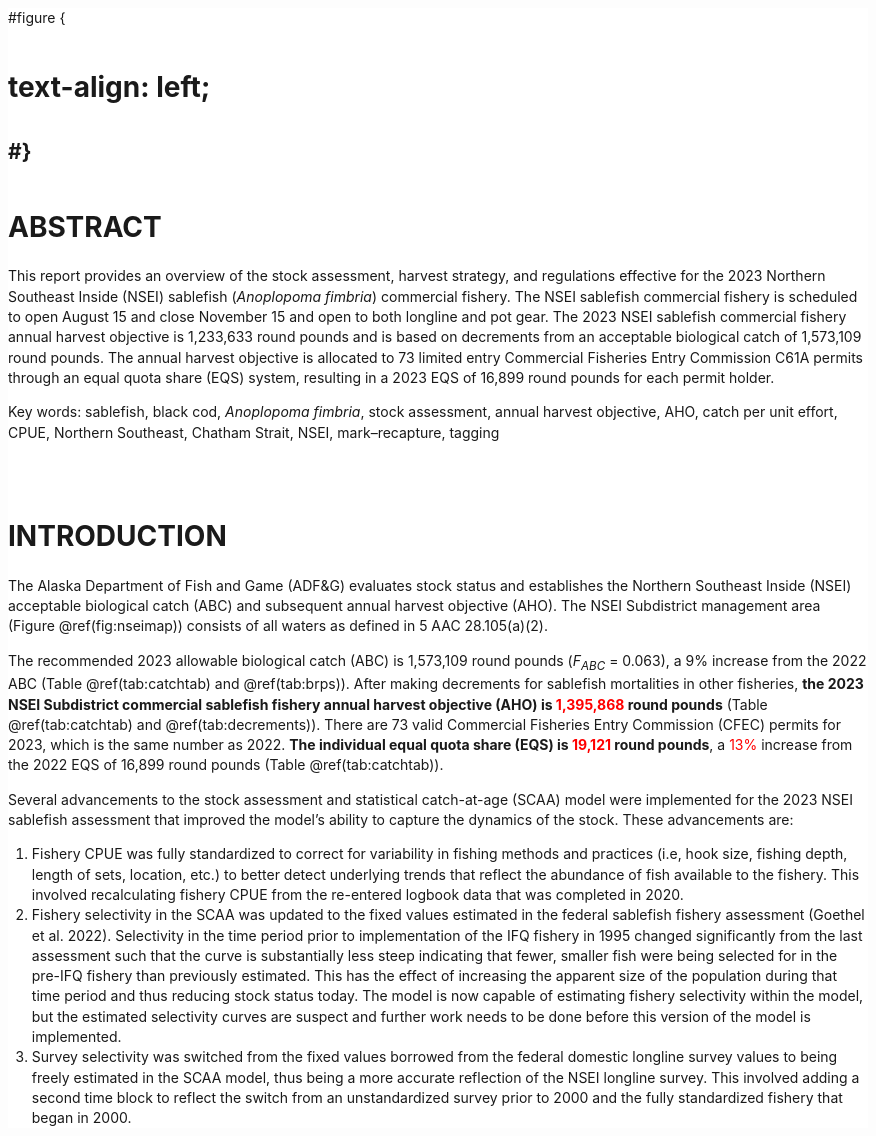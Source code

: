 #figure {
#  text-align: left;
#}
</style>
---





# ABSTRACT 

This report provides an overview of the stock assessment, harvest strategy, and regulations effective for the 2023 Northern Southeast Inside (NSEI) sablefish (*Anoplopoma fimbria*) commercial fishery. The NSEI sablefish commercial fishery is scheduled to open August 15 and close November 15 and open to both longline and pot gear. The 2023 NSEI sablefish commercial fishery annual harvest objective is 1,233,633 round pounds and is based on decrements from an acceptable biological catch of 1,573,109 round pounds. The annual harvest objective is allocated to 73 limited entry Commercial Fisheries Entry Commission C61A permits through an equal quota share (EQS) system, resulting in a 2023 EQS of 16,899 round pounds for each permit holder.

Key words: 	sablefish, black cod, *Anoplopoma fimbria*, stock assessment, annual harvest objective, AHO, catch per unit effort, CPUE, Northern Southeast, Chatham Strait, NSEI, mark–recapture, tagging

<br>

#  INTRODUCTION

The Alaska Department of Fish and Game (ADF&G) evaluates stock status and establishes the Northern Southeast Inside (NSEI) acceptable biological catch (ABC) and subsequent annual harvest objective (AHO). The NSEI Subdistrict management area (Figure \@ref(fig:nseimap)) consists of all waters as defined in 5 AAC 28.105(a)(2).  

The recommended 2023 allowable biological catch (ABC) is 1,573,109 round pounds ($F_{ABC}$ = 0.063), a 9% increase from the 2022 ABC (Table \@ref(tab:catchtab) and \@ref(tab:brps)). After making decrements for sablefish mortalities in other fisheries, **the 2023 NSEI Subdistrict commercial sablefish fishery annual harvest objective (AHO) is <span style="color: red;">1,395,868</span> round pounds** (Table \@ref(tab:catchtab) and \@ref(tab:decrements)). There are 73 valid Commercial Fisheries Entry Commission (CFEC) permits for 2023, which is the same number as 2022. **The individual equal quota share (EQS) is <span style="color: red;">19,121</span> round pounds**, a <span style="color: red;">13%</span> increase from the 2022 EQS of 16,899 round pounds (Table \@ref(tab:catchtab)). 

Several advancements to the stock assessment and statistical catch-at-age (SCAA) model were implemented for the 2023 NSEI sablefish assessment that improved the model’s ability to capture the dynamics of the stock.  These advancements are:

1.	Fishery CPUE was fully standardized to correct for variability in fishing methods and practices (i.e, hook size, fishing depth, length of sets, location, etc.) to better detect underlying trends that reflect the abundance of fish available to the fishery.  This involved recalculating fishery CPUE from the re-entered logbook data that was completed in 2020. 
2.	Fishery selectivity in the SCAA was updated to the fixed values estimated in the federal sablefish fishery assessment (Goethel et al. 2022).  Selectivity in the time period prior to implementation of the IFQ fishery in 1995 changed significantly from the last assessment such that the curve is substantially less steep indicating that fewer, smaller fish were being selected for in the pre-IFQ fishery than previously estimated.  This has the effect of increasing the apparent size of the population during that time period and thus reducing stock status today.   The model is now capable of estimating fishery selectivity within the model, but the estimated selectivity curves are suspect and further work needs to be done before this version of the model is implemented. 
3.	Survey selectivity was switched from the fixed values borrowed from the federal domestic longline survey values to being freely estimated in the SCAA model, thus being a more accurate reflection of the NSEI longline survey.  This involved adding a second time block to reflect the switch from an unstandardized survey prior to 2000 and the fully standardized fishery that began in 2000. 